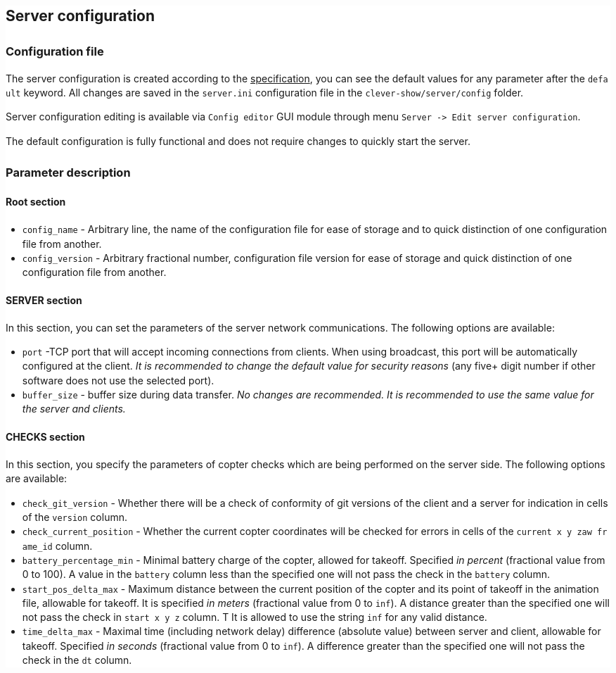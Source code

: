 ## Server configuration

### Configuration file

The server configuration is created according to the [specification](../../Server/config/spec/configspec_server.ini), you can see the default values for any parameter after the `default` keyword. All changes are saved in the `server.ini` configuration file in the `clever-show/server/config` folder.

Server configuration editing is available via `Config editor` GUI module through menu `Server -> Edit server configuration`.

The default configuration is fully functional and does not require changes to quickly start the server.

### Parameter description

#### Root section

* `config_name` - Arbitrary line, the name of the configuration file for ease of storage and to quick distinction of one configuration file from another.
* `config_version` - Arbitrary fractional number, configuration file version for ease of storage and quick distinction of one configuration file from another.

#### SERVER section

In this section, you can set the parameters of the server network communications. The following options are available:

* `port` -TCP port that will accept incoming connections from clients. When using broadcast, this port will be automatically configured at the client. *It is recommended to change the default value for security reasons* (any five+ digit number if other software does not use the selected port).
* `buffer_size` - buffer size during data transfer. *No changes are recommended. It is recommended to use the same value for the server and clients.*

#### CHECKS section

In this section, you specify the parameters of copter checks which are being performed on the server side. The following options are available:

* `check_git_version` - Whether there will be a check of conformity of git versions of the client and a server for indication in cells of the `version` column.
* `check_current_position` - Whether the current copter coordinates will be checked for errors in cells of the `current x y zaw frame_id` column.
* `battery_percentage_min` - Minimal battery charge of the copter, allowed for takeoff. Specified *in percent* (fractional value from 0 to 100). A value in the `battery` column less than the specified one will not pass the check in the `battery` column.
* `start_pos_delta_max` - Maximum distance between the current position of the copter and its point of takeoff in the animation file, allowable for takeoff. It is specified *in meters* (fractional value from 0 to `inf`).  A distance greater than the specified one will not pass the check in `start x y z` column. T It is allowed to use the string `inf` for any valid distance.
* `time_delta_max` - Maximal  time (including network delay) difference (absolute value) between server and client, allowable for takeoff. Specified *in seconds* (fractional value from 0 to `inf`). A difference greater than the specified one will not pass the check in the `dt` column.
